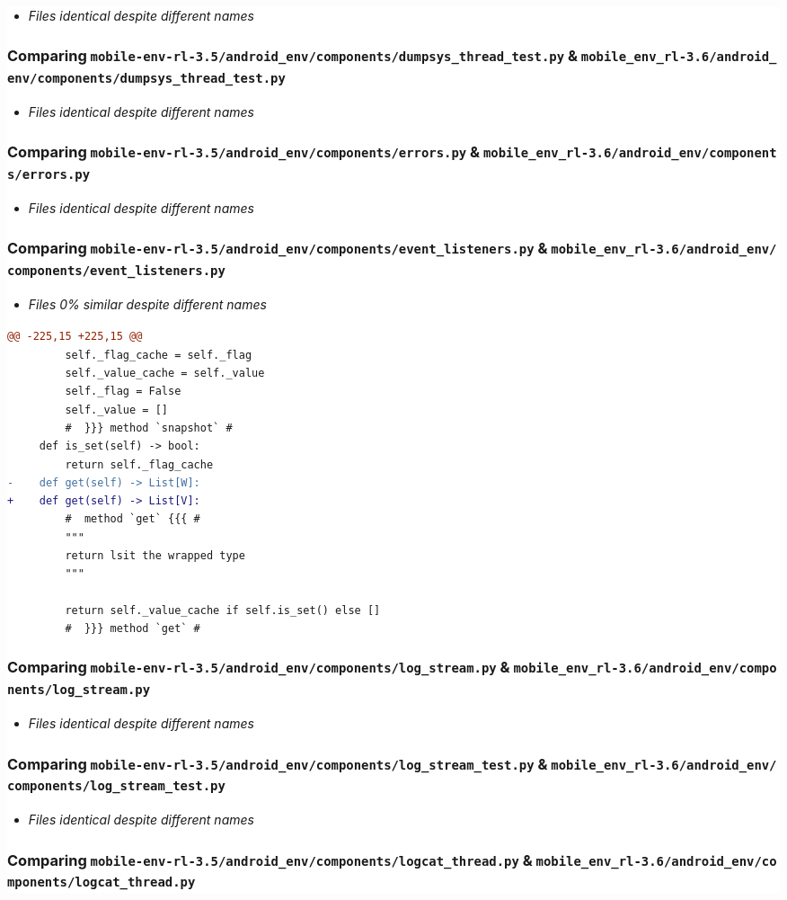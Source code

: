  * *Files identical despite different names*

### Comparing `mobile-env-rl-3.5/android_env/components/dumpsys_thread_test.py` & `mobile_env_rl-3.6/android_env/components/dumpsys_thread_test.py`

 * *Files identical despite different names*

### Comparing `mobile-env-rl-3.5/android_env/components/errors.py` & `mobile_env_rl-3.6/android_env/components/errors.py`

 * *Files identical despite different names*

### Comparing `mobile-env-rl-3.5/android_env/components/event_listeners.py` & `mobile_env_rl-3.6/android_env/components/event_listeners.py`

 * *Files 0% similar despite different names*

```diff
@@ -225,15 +225,15 @@
         self._flag_cache = self._flag
         self._value_cache = self._value
         self._flag = False
         self._value = []
         #  }}} method `snapshot` # 
     def is_set(self) -> bool:
         return self._flag_cache
-    def get(self) -> List[W]:
+    def get(self) -> List[V]:
         #  method `get` {{{ # 
         """
         return lsit the wrapped type
         """
 
         return self._value_cache if self.is_set() else []
         #  }}} method `get` #
```

### Comparing `mobile-env-rl-3.5/android_env/components/log_stream.py` & `mobile_env_rl-3.6/android_env/components/log_stream.py`

 * *Files identical despite different names*

### Comparing `mobile-env-rl-3.5/android_env/components/log_stream_test.py` & `mobile_env_rl-3.6/android_env/components/log_stream_test.py`

 * *Files identical despite different names*

### Comparing `mobile-env-rl-3.5/android_env/components/logcat_thread.py` & `mobile_env_rl-3.6/android_env/components/logcat_thread.py`
